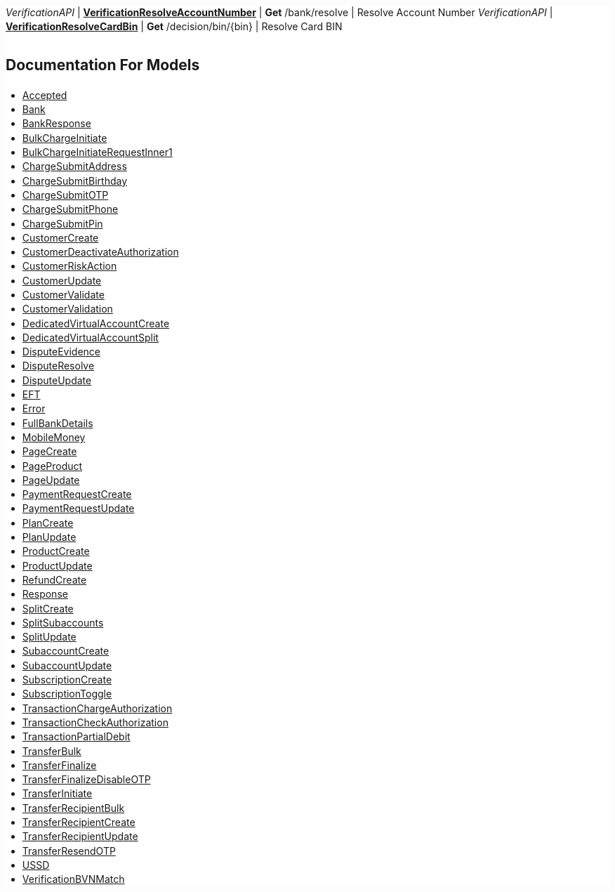 *VerificationAPI* | [**VerificationResolveAccountNumber**](docs/VerificationAPI.md#verificationresolveaccountnumber) | **Get** /bank/resolve | Resolve Account Number
*VerificationAPI* | [**VerificationResolveCardBin**](docs/VerificationAPI.md#verificationresolvecardbin) | **Get** /decision/bin/{bin} | Resolve Card BIN


## Documentation For Models

 - [Accepted](docs/Accepted.md)
 - [Bank](docs/Bank.md)
 - [BankResponse](docs/BankResponse.md)
 - [BulkChargeInitiate](docs/BulkChargeInitiate.md)
 - [BulkChargeInitiateRequestInner1](docs/BulkChargeInitiateRequestInner1.md)
 - [ChargeSubmitAddress](docs/ChargeSubmitAddress.md)
 - [ChargeSubmitBirthday](docs/ChargeSubmitBirthday.md)
 - [ChargeSubmitOTP](docs/ChargeSubmitOTP.md)
 - [ChargeSubmitPhone](docs/ChargeSubmitPhone.md)
 - [ChargeSubmitPin](docs/ChargeSubmitPin.md)
 - [CustomerCreate](docs/CustomerCreate.md)
 - [CustomerDeactivateAuthorization](docs/CustomerDeactivateAuthorization.md)
 - [CustomerRiskAction](docs/CustomerRiskAction.md)
 - [CustomerUpdate](docs/CustomerUpdate.md)
 - [CustomerValidate](docs/CustomerValidate.md)
 - [CustomerValidation](docs/CustomerValidation.md)
 - [DedicatedVirtualAccountCreate](docs/DedicatedVirtualAccountCreate.md)
 - [DedicatedVirtualAccountSplit](docs/DedicatedVirtualAccountSplit.md)
 - [DisputeEvidence](docs/DisputeEvidence.md)
 - [DisputeResolve](docs/DisputeResolve.md)
 - [DisputeUpdate](docs/DisputeUpdate.md)
 - [EFT](docs/EFT.md)
 - [Error](docs/Error.md)
 - [FullBankDetails](docs/FullBankDetails.md)
 - [MobileMoney](docs/MobileMoney.md)
 - [PageCreate](docs/PageCreate.md)
 - [PageProduct](docs/PageProduct.md)
 - [PageUpdate](docs/PageUpdate.md)
 - [PaymentRequestCreate](docs/PaymentRequestCreate.md)
 - [PaymentRequestUpdate](docs/PaymentRequestUpdate.md)
 - [PlanCreate](docs/PlanCreate.md)
 - [PlanUpdate](docs/PlanUpdate.md)
 - [ProductCreate](docs/ProductCreate.md)
 - [ProductUpdate](docs/ProductUpdate.md)
 - [RefundCreate](docs/RefundCreate.md)
 - [Response](docs/Response.md)
 - [SplitCreate](docs/SplitCreate.md)
 - [SplitSubaccounts](docs/SplitSubaccounts.md)
 - [SplitUpdate](docs/SplitUpdate.md)
 - [SubaccountCreate](docs/SubaccountCreate.md)
 - [SubaccountUpdate](docs/SubaccountUpdate.md)
 - [SubscriptionCreate](docs/SubscriptionCreate.md)
 - [SubscriptionToggle](docs/SubscriptionToggle.md)
 - [TransactionChargeAuthorization](docs/TransactionChargeAuthorization.md)
 - [TransactionCheckAuthorization](docs/TransactionCheckAuthorization.md)
 - [TransactionPartialDebit](docs/TransactionPartialDebit.md)
 - [TransferBulk](docs/TransferBulk.md)
 - [TransferFinalize](docs/TransferFinalize.md)
 - [TransferFinalizeDisableOTP](docs/TransferFinalizeDisableOTP.md)
 - [TransferInitiate](docs/TransferInitiate.md)
 - [TransferRecipientBulk](docs/TransferRecipientBulk.md)
 - [TransferRecipientCreate](docs/TransferRecipientCreate.md)
 - [TransferRecipientUpdate](docs/TransferRecipientUpdate.md)
 - [TransferResendOTP](docs/TransferResendOTP.md)
 - [USSD](docs/USSD.md)
 - [VerificationBVNMatch](docs/VerificationBVNMatch.md)